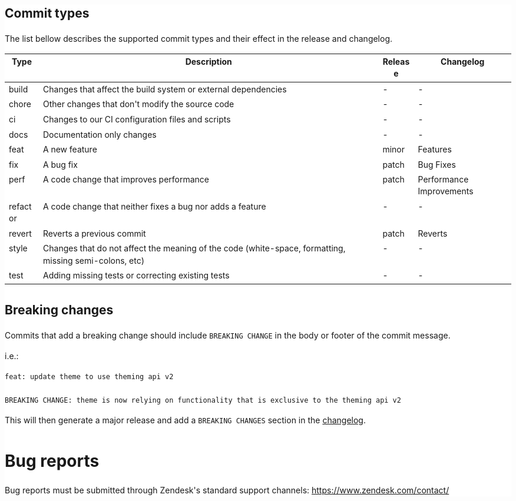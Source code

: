 ## Commit types

The list bellow describes the supported commit types and their effect in the release and changelog.

| Type     | Description                                                                                            | Release | Changelog                |
|----------|--------------------------------------------------------------------------------------------------------|---------|--------------------------|
| build    | Changes that affect the build system or external dependencies                                          | -       | -                        |
| chore    | Other changes that don't modify the source code                                                        | -       | -                        |
| ci       | Changes to our CI configuration files and scripts                                                      | -       | -                        |
| docs     | Documentation only changes                                                                             | -       | -                        |
| feat     | A new feature                                                                                          | minor   | Features                 |
| fix      | A bug fix                                                                                              | patch   | Bug Fixes                |
| perf     | A code change that improves performance                                                                | patch   | Performance Improvements |
| refactor | A code change that neither fixes a bug nor adds a feature                                              | -       | -                        |
| revert   | Reverts a previous commit                                                                              | patch   | Reverts                  |
| style    | Changes that do not affect the meaning of the code (white-space, formatting, missing semi-colons, etc) | -       | -                        |
| test     | Adding missing tests or correcting existing tests                                                      | -       | -                        |

## Breaking changes

Commits that add a breaking change should include `BREAKING CHANGE` in the body or footer of the commit message.

i.e.:

```
feat: update theme to use theming api v2

BREAKING CHANGE: theme is now relying on functionality that is exclusive to the theming api v2
```

This will then generate a major release and add a `BREAKING CHANGES` section in the [changelog](CHANGELOG.md).

# Bug reports
Bug reports must be submitted through Zendesk's standard support channels: https://www.zendesk.com/contact/
